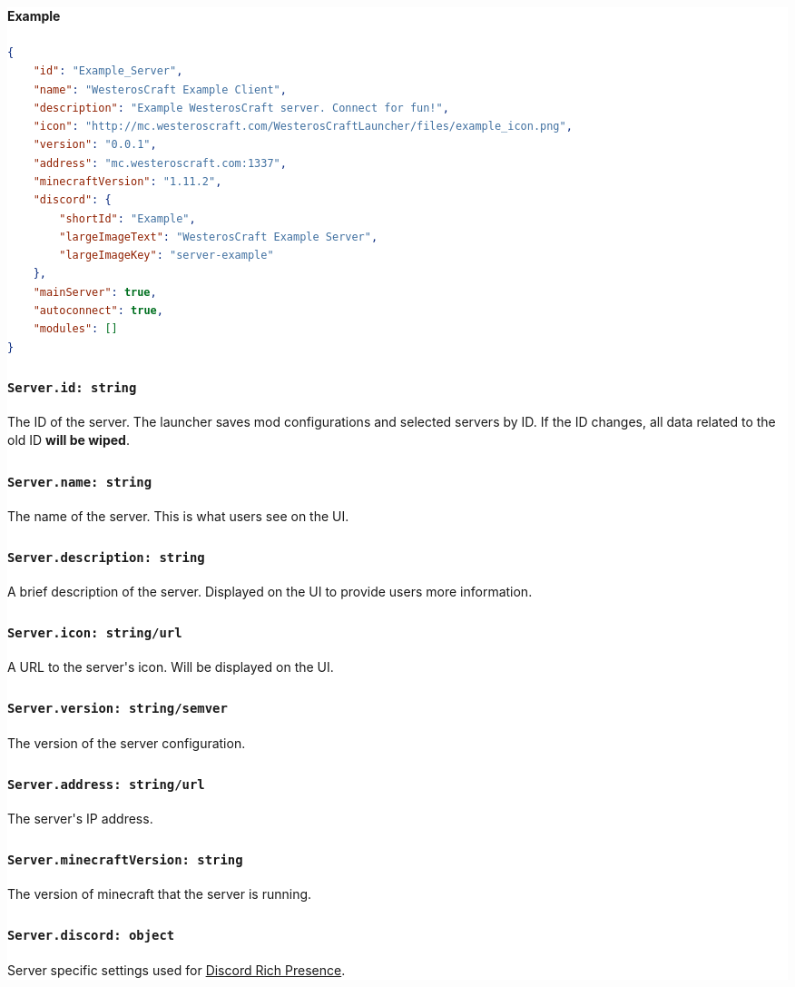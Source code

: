 #### Example
```JSON
{
    "id": "Example_Server",
    "name": "WesterosCraft Example Client",
    "description": "Example WesterosCraft server. Connect for fun!",
    "icon": "http://mc.westeroscraft.com/WesterosCraftLauncher/files/example_icon.png",
    "version": "0.0.1",
    "address": "mc.westeroscraft.com:1337",
    "minecraftVersion": "1.11.2",
    "discord": {
        "shortId": "Example",
        "largeImageText": "WesterosCraft Example Server",
        "largeImageKey": "server-example"
    },
    "mainServer": true,
    "autoconnect": true,
    "modules": []
}
```

### `Server.id: string`

The ID of the server. The launcher saves mod configurations and selected servers by ID. If the ID changes, all data related to the old ID **will be wiped**.

### `Server.name: string`

The name of the server. This is what users see on the UI.

### `Server.description: string`

A brief description of the server. Displayed on the UI to provide users more information.

### `Server.icon: string/url`

A URL to the server's icon. Will be displayed on the UI.

### `Server.version: string/semver`

The version of the server configuration.

### `Server.address: string/url`

The server's IP address.

### `Server.minecraftVersion: string`

The version of minecraft that the server is running.

### `Server.discord: object`

Server specific settings used for [Discord Rich Presence](https://discordapp.com/developers/docs/rich-presence/how-to).
